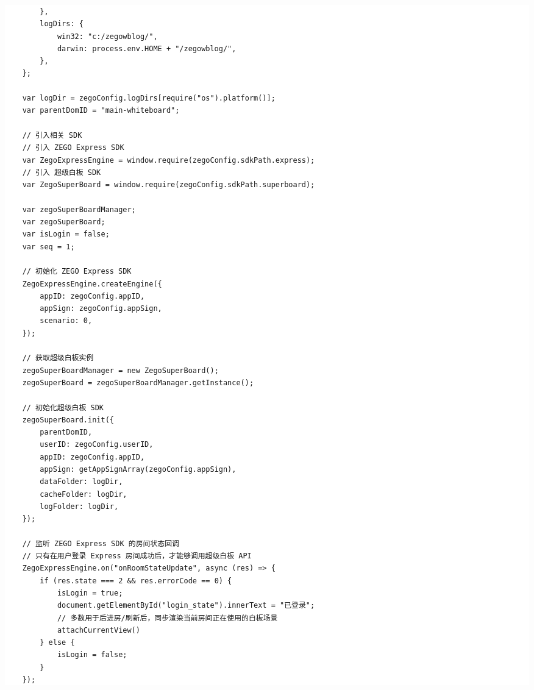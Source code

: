             },
            logDirs: {
                win32: "c:/zegowblog/",
                darwin: process.env.HOME + "/zegowblog/",
            },
        };

        var logDir = zegoConfig.logDirs[require("os").platform()];
        var parentDomID = "main-whiteboard";

        // 引入相关 SDK
        // 引入 ZEGO Express SDK
        var ZegoExpressEngine = window.require(zegoConfig.sdkPath.express);
        // 引入 超级白板 SDK
        var ZegoSuperBoard = window.require(zegoConfig.sdkPath.superboard);

        var zegoSuperBoardManager;
        var zegoSuperBoard;
        var isLogin = false;
        var seq = 1;

        // 初始化 ZEGO Express SDK
        ZegoExpressEngine.createEngine({
            appID: zegoConfig.appID,
            appSign: zegoConfig.appSign,
            scenario: 0,
        });

        // 获取超级白板实例
        zegoSuperBoardManager = new ZegoSuperBoard();
        zegoSuperBoard = zegoSuperBoardManager.getInstance();

        // 初始化超级白板 SDK
        zegoSuperBoard.init({
            parentDomID,
            userID: zegoConfig.userID,
            appID: zegoConfig.appID,
            appSign: getAppSignArray(zegoConfig.appSign),
            dataFolder: logDir,
            cacheFolder: logDir,
            logFolder: logDir,
        });

        // 监听 ZEGO Express SDK 的房间状态回调
        // 只有在用户登录 Express 房间成功后，才能够调用超级白板 API
        ZegoExpressEngine.on("onRoomStateUpdate", async (res) => {
            if (res.state === 2 && res.errorCode == 0) {
                isLogin = true;
                document.getElementById("login_state").innerText = "已登录";
                // 多数用于后进房/刷新后，同步渲染当前房间正在使用的白板场景
                attachCurrentView()
            } else {
                isLogin = false;
            }
        });
